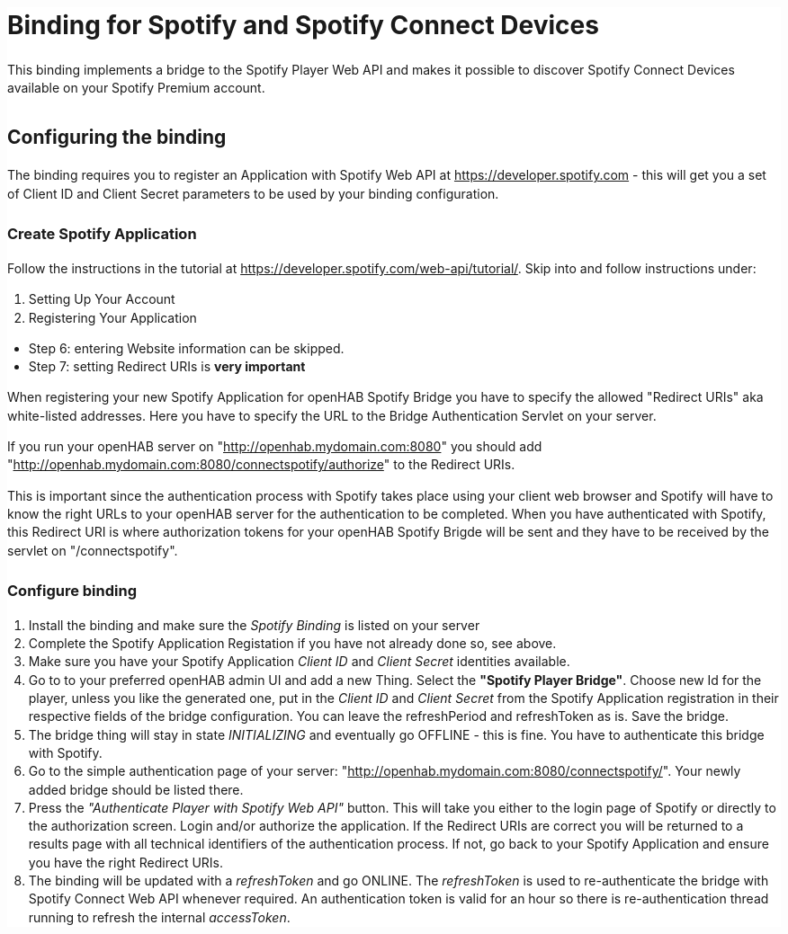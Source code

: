 # Binding for Spotify and Spotify Connect Devices

This binding implements a bridge to the Spotify Player Web API and makes it possible to discover Spotify Connect Devices available on your Spotify Premium account.
## Configuring the binding

The binding requires you to register an Application with Spotify Web API at https://developer.spotify.com - this will get you a set of Client ID and Client Secret parameters to be used by your binding configuration.

### Create Spotify Application

Follow the instructions in the tutorial at https://developer.spotify.com/web-api/tutorial/. Skip into and follow instructions under:

 1. Setting Up Your Account
 1. Registering Your Application
 
- Step 6: entering Website information can be skipped.
- Step 7: setting Redirect URIs is **very important**

When registering your new Spotify Application for openHAB Spotify Bridge you have to specify the allowed "Redirect URIs" aka white-listed addresses. Here you have to specify the URL to the Bridge Authentication Servlet on your server. 

If you run your openHAB server on "http://openhab.mydomain.com:8080"  you should add "http://openhab.mydomain.com:8080/connectspotify/authorize" to the Redirect URIs. 

This is important since the authentication process with Spotify takes place using your client web browser and Spotify will have to know the right URLs to your openHAB server for the authentication to be completed. When you have authenticated with Spotify, this Redirect URI is where authorization tokens for your openHAB Spotify Brigde will be sent and they have to be received by the servlet on "/connectspotify".

### Configure binding

1. Install the binding and make sure the _Spotify Binding_ is listed on your server
1. Complete the Spotify Application Registation if you have not already done so, see above.
1. Make sure you have your Spotify Application _Client ID_ and _Client Secret_ identities available.
1. Go to to your preferred openHAB admin UI and add a new Thing. Select the **"Spotify Player Bridge"**. Choose new Id for the player, unless you like the generated one, put in the _Client ID_ and _Client Secret_ from the Spotify Application registration in their respective fields of the bridge configuration. You can leave the refreshPeriod and refreshToken as is. Save the bridge.
1. The bridge thing will stay in state _INITIALIZING_ and eventually go OFFLINE - this is fine. You have to authenticate this bridge with Spotify.
1. Go to the simple authentication page of your server: "http://openhab.mydomain.com:8080/connectspotify/". Your newly added bridge should be listed there.
1. Press the _"Authenticate Player with Spotify Web API"_ button. This will take you either to the login page of Spotify or directly to the authorization screen. Login and/or authorize the application. If the Redirect URIs are correct you will be returned to a results page with all technical identifiers of the authentication process. If not, go back to your Spotify Application and ensure you have the right Redirect URIs.
1. The binding will be updated with a _refreshToken_ and go ONLINE. The _refreshToken_ is used to re-authenticate the bridge with Spotify Connect Web API whenever required. An authentication token is valid for an hour so there is re-authentication thread running to refresh the internal _accessToken_.
